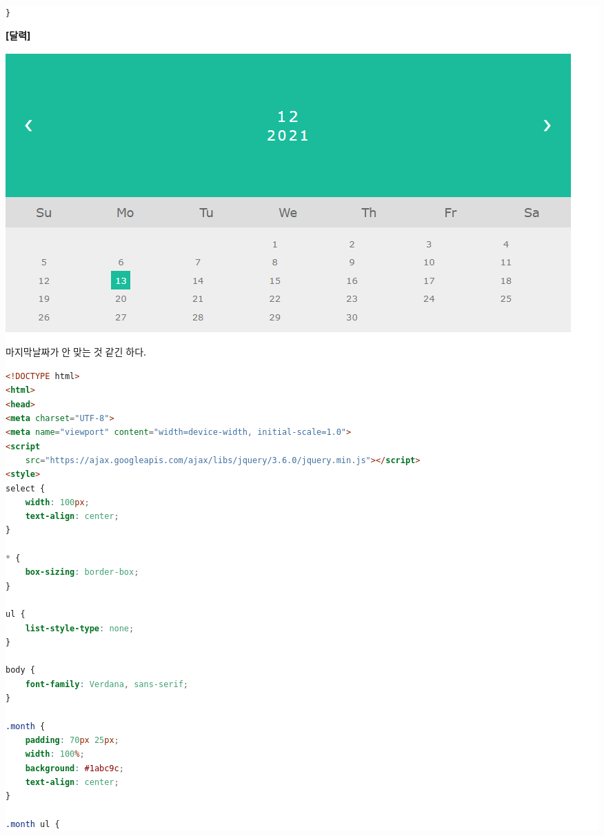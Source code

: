 ```javascript
}
```



**[달력]**

![image-20211213151629288](../../../assets/images/image-20211213151629288.png)

마지막날짜가 안 맞는 것 같긴 하다.

```html
<!DOCTYPE html>
<html>
<head>
<meta charset="UTF-8">
<meta name="viewport" content="width=device-width, initial-scale=1.0">
<script
	src="https://ajax.googleapis.com/ajax/libs/jquery/3.6.0/jquery.min.js"></script>
<style>
select {
	width: 100px;
	text-align: center;
}

* {
	box-sizing: border-box;
}

ul {
	list-style-type: none;
}

body {
	font-family: Verdana, sans-serif;
}

.month {
	padding: 70px 25px;
	width: 100%;
	background: #1abc9c;
	text-align: center;
}

.month ul {
```